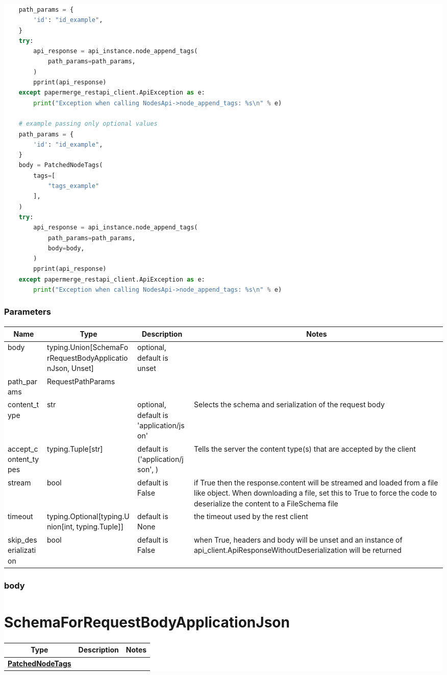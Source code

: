 ```python
    path_params = {
        'id': "id_example",
    }
    try:
        api_response = api_instance.node_append_tags(
            path_params=path_params,
        )
        pprint(api_response)
    except papermerge_restapi_client.ApiException as e:
        print("Exception when calling NodesApi->node_append_tags: %s\n" % e)

    # example passing only optional values
    path_params = {
        'id': "id_example",
    }
    body = PatchedNodeTags(
        tags=[
            "tags_example"
        ],
    )
    try:
        api_response = api_instance.node_append_tags(
            path_params=path_params,
            body=body,
        )
        pprint(api_response)
    except papermerge_restapi_client.ApiException as e:
        print("Exception when calling NodesApi->node_append_tags: %s\n" % e)
```
### Parameters

Name | Type | Description  | Notes
------------- | ------------- | ------------- | -------------
body | typing.Union[SchemaForRequestBodyApplicationJson, Unset] | optional, default is unset |
path_params | RequestPathParams | |
content_type | str | optional, default is 'application/json' | Selects the schema and serialization of the request body
accept_content_types | typing.Tuple[str] | default is ('application/json', ) | Tells the server the content type(s) that are accepted by the client
stream | bool | default is False | if True then the response.content will be streamed and loaded from a file like object. When downloading a file, set this to True to force the code to deserialize the content to a FileSchema file
timeout | typing.Optional[typing.Union[int, typing.Tuple]] | default is None | the timeout used by the rest client
skip_deserialization | bool | default is False | when True, headers and body will be unset and an instance of api_client.ApiResponseWithoutDeserialization will be returned

### body

# SchemaForRequestBodyApplicationJson
Type | Description  | Notes
------------- | ------------- | -------------
[**PatchedNodeTags**](../../models/PatchedNodeTags.md) |  | 
